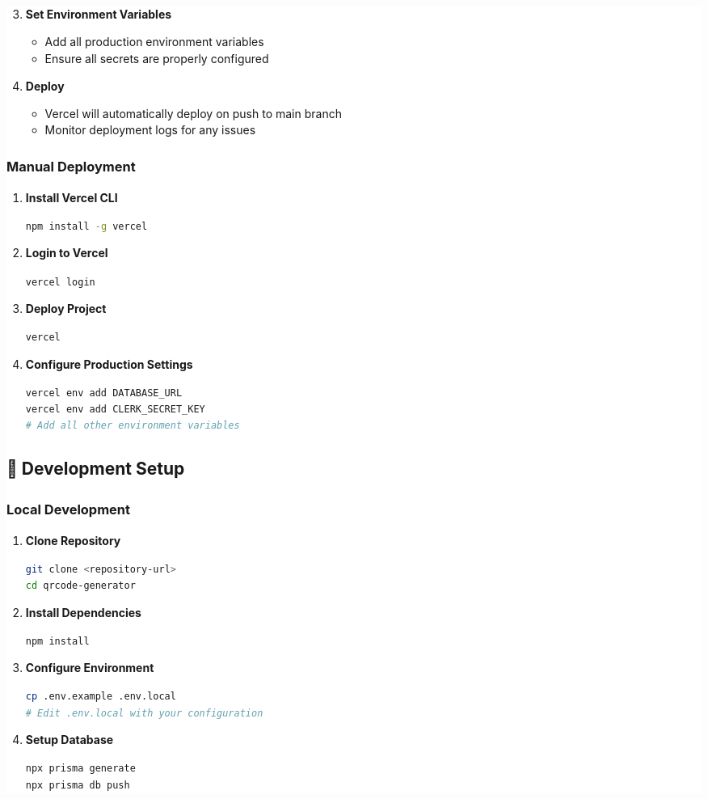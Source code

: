 3. **Set Environment Variables**
   - Add all production environment variables
   - Ensure all secrets are properly configured

4. **Deploy**
   - Vercel will automatically deploy on push to main branch
   - Monitor deployment logs for any issues

### Manual Deployment

1. **Install Vercel CLI**
   ```bash
   npm install -g vercel
   ```

2. **Login to Vercel**
   ```bash
   vercel login
   ```

3. **Deploy Project**
   ```bash
   vercel
   ```

4. **Configure Production Settings**
   ```bash
   vercel env add DATABASE_URL
   vercel env add CLERK_SECRET_KEY
   # Add all other environment variables
   ```

## 🔧 Development Setup

### Local Development

1. **Clone Repository**
   ```bash
   git clone <repository-url>
   cd qrcode-generator
   ```

2. **Install Dependencies**
   ```bash
   npm install
   ```

3. **Configure Environment**
   ```bash
   cp .env.example .env.local
   # Edit .env.local with your configuration
   ```

4. **Setup Database**
   ```bash
   npx prisma generate
   npx prisma db push
   ```
